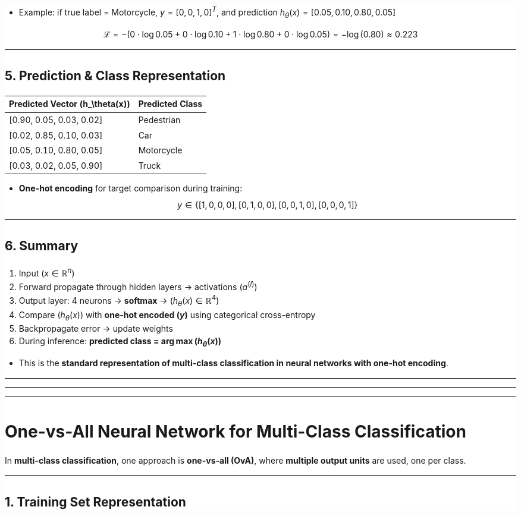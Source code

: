 * Example: if true label = Motorcycle, $y = [0,0,1,0]^T$, and prediction $h_\theta(x) = [0.05, 0.10, 0.80, 0.05]$

$$
\mathcal{L} = - (0 \cdot \log 0.05 + 0 \cdot \log 0.10 + 1 \cdot \log 0.80 + 0 \cdot \log 0.05) = -\log(0.80) \approx 0.223
$$

---

## 5. **Prediction & Class Representation**

| Predicted Vector (h_\theta(x)) | Predicted Class |
| ------------------------------ | --------------- |
| [0.90, 0.05, 0.03, 0.02]       | Pedestrian      |
| [0.02, 0.85, 0.10, 0.03]       | Car             |
| [0.05, 0.10, 0.80, 0.05]       | Motorcycle      |
| [0.03, 0.02, 0.05, 0.90]       | Truck           |

* **One-hot encoding** for target comparison during training:
  $$
  y \in \{[1,0,0,0], [0,1,0,0], [0,0,1,0], [0,0,0,1]\}
  $$

---

## 6. **Summary**

1. Input $(x \in \mathbb{R}^n)$
2. Forward propagate through hidden layers → activations $(a^{(l)})$
3. Output layer: 4 neurons → **softmax** → $(h_\theta(x) \in \mathbb{R}^4)$
4. Compare $(h_\theta(x))$ with **one-hot encoded $(y)$** using categorical cross-entropy
5. Backpropagate error → update weights
6. During inference: **predicted class = $\arg\max(h_\theta(x))$**

* This is the **standard representation of multi-class classification in neural networks with one-hot encoding**.

---
---
---

# One-vs-All Neural Network for Multi-Class Classification

In **multi-class classification**, one approach is **one-vs-all (OvA)**, where **multiple output units** are used, one per class.

---

## 1. **Training Set Representation**
